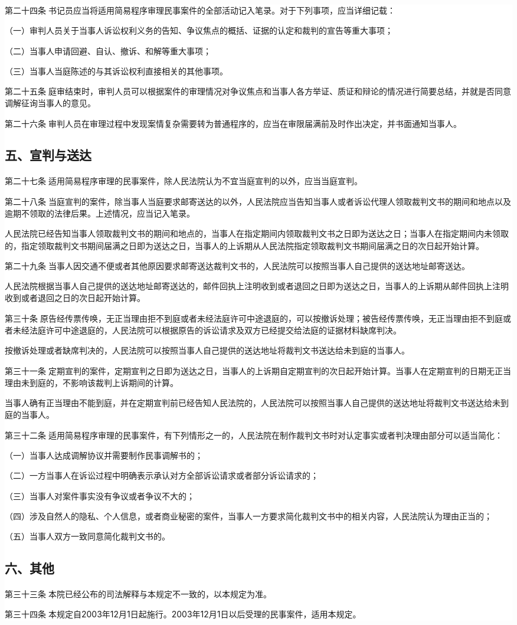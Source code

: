 第二十四条 书记员应当将适用简易程序审理民事案件的全部活动记入笔录。对于下列事项，应当详细记载：

（一）审判人员关于当事人诉讼权利义务的告知、争议焦点的概括、证据的认定和裁判的宣告等重大事项；

（二）当事人申请回避、自认、撤诉、和解等重大事项；

（三）当事人当庭陈述的与其诉讼权利直接相关的其他事项。

第二十五条 庭审结束时，审判人员可以根据案件的审理情况对争议焦点和当事人各方举证、质证和辩论的情况进行简要总结，并就是否同意调解征询当事人的意见。

第二十六条 审判人员在审理过程中发现案情复杂需要转为普通程序的，应当在审限届满前及时作出决定，并书面通知当事人。

## 五、宣判与送达

第二十七条 适用简易程序审理的民事案件，除人民法院认为不宜当庭宣判的以外，应当当庭宣判。

第二十八条 当庭宣判的案件，除当事人当庭要求邮寄送达的以外，人民法院应当告知当事人或者诉讼代理人领取裁判文书的期间和地点以及逾期不领取的法律后果。上述情况，应当记入笔录。

人民法院已经告知当事人领取裁判文书的期间和地点的，当事人在指定期间内领取裁判文书之日即为送达之日；当事人在指定期间内未领取的，指定领取裁判文书期间届满之日即为送达之日，当事人的上诉期从人民法院指定领取裁判文书期间届满之日的次日起开始计算。

第二十九条 当事人因交通不便或者其他原因要求邮寄送达裁判文书的，人民法院可以按照当事人自己提供的送达地址邮寄送达。

人民法院根据当事人自己提供的送达地址邮寄送达的，邮件回执上注明收到或者退回之日即为送达之日，当事人的上诉期从邮件回执上注明收到或者退回之日的次日起开始计算。

第三十条 原告经传票传唤，无正当理由拒不到庭或者未经法庭许可中途退庭的，可以按撤诉处理；被告经传票传唤，无正当理由拒不到庭或者未经法庭许可中途退庭的，人民法院可以根据原告的诉讼请求及双方已经提交给法庭的证据材料缺席判决。

按撤诉处理或者缺席判决的，人民法院可以按照当事人自己提供的送达地址将裁判文书送达给未到庭的当事人。

第三十一条 定期宣判的案件，定期宣判之日即为送达之日，当事人的上诉期自定期宣判的次日起开始计算。当事人在定期宣判的日期无正当理由未到庭的，不影响该裁判上诉期间的计算。

当事人确有正当理由不能到庭，并在定期宣判前已经告知人民法院的，人民法院可以按照当事人自己提供的送达地址将裁判文书送达给未到庭的当事人。

第三十二条 适用简易程序审理的民事案件，有下列情形之一的，人民法院在制作裁判文书时对认定事实或者判决理由部分可以适当简化：

（一）当事人达成调解协议并需要制作民事调解书的；

（二）一方当事人在诉讼过程中明确表示承认对方全部诉讼请求或者部分诉讼请求的；

（三）当事人对案件事实没有争议或者争议不大的；

（四）涉及自然人的隐私、个人信息，或者商业秘密的案件，当事人一方要求简化裁判文书中的相关内容，人民法院认为理由正当的；

（五）当事人双方一致同意简化裁判文书的。

## 六、其他

第三十三条 本院已经公布的司法解释与本规定不一致的，以本规定为准。

第三十四条 本规定自2003年12月1日起施行。2003年12月1日以后受理的民事案件，适用本规定。
